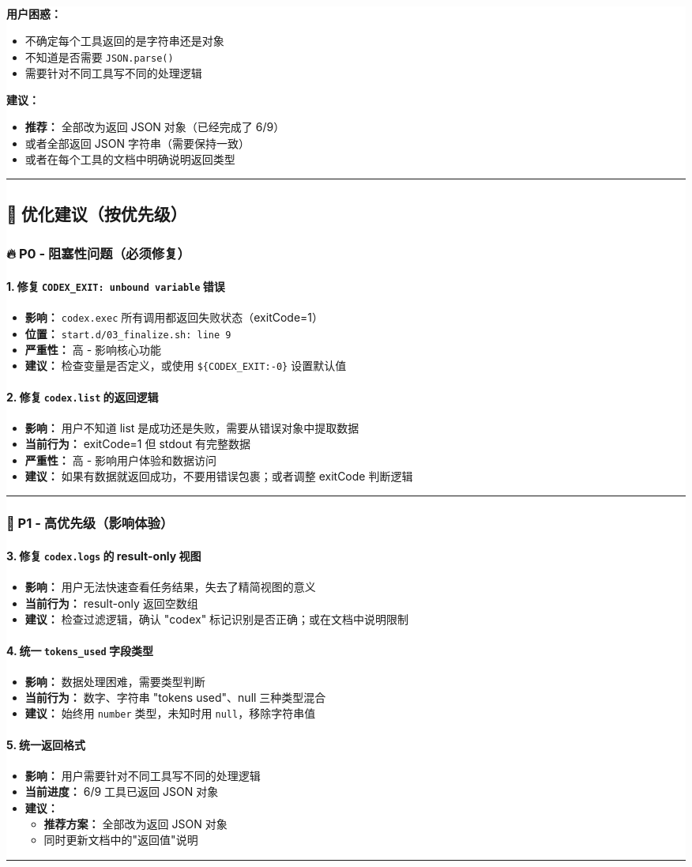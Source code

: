 **用户困惑：**

- 不确定每个工具返回的是字符串还是对象
- 不知道是否需要 `JSON.parse()`
- 需要针对不同工具写不同的处理逻辑

**建议：**

- **推荐：** 全部改为返回 JSON 对象（已经完成了 6/9）
- 或者全部返回 JSON 字符串（需要保持一致）
- 或者在每个工具的文档中明确说明返回类型

---

## 🎯 优化建议（按优先级）

### 🔥 P0 - 阻塞性问题（必须修复）

#### 1. 修复 `CODEX_EXIT: unbound variable` 错误

- **影响：** `codex.exec` 所有调用都返回失败状态（exitCode=1）
- **位置：** `start.d/03_finalize.sh: line 9`
- **严重性：** 高 - 影响核心功能
- **建议：** 检查变量是否定义，或使用 `${CODEX_EXIT:-0}` 设置默认值

#### 2. 修复 `codex.list` 的返回逻辑

- **影响：** 用户不知道 list 是成功还是失败，需要从错误对象中提取数据
- **当前行为：** exitCode=1 但 stdout 有完整数据
- **严重性：** 高 - 影响用户体验和数据访问
- **建议：** 如果有数据就返回成功，不要用错误包裹；或者调整 exitCode 判断逻辑

---

### 📌 P1 - 高优先级（影响体验）

#### 3. 修复 `codex.logs` 的 result-only 视图

- **影响：** 用户无法快速查看任务结果，失去了精简视图的意义
- **当前行为：** result-only 返回空数组
- **建议：** 检查过滤逻辑，确认 "codex" 标记识别是否正确；或在文档中说明限制

#### 4. 统一 `tokens_used` 字段类型

- **影响：** 数据处理困难，需要类型判断
- **当前行为：** 数字、字符串 "tokens used"、null 三种类型混合
- **建议：** 始终用 `number` 类型，未知时用 `null`，移除字符串值

#### 5. 统一返回格式

- **影响：** 用户需要针对不同工具写不同的处理逻辑
- **当前进度：** 6/9 工具已返回 JSON 对象
- **建议：**
  - **推荐方案：** 全部改为返回 JSON 对象
  - 同时更新文档中的"返回值"说明

---